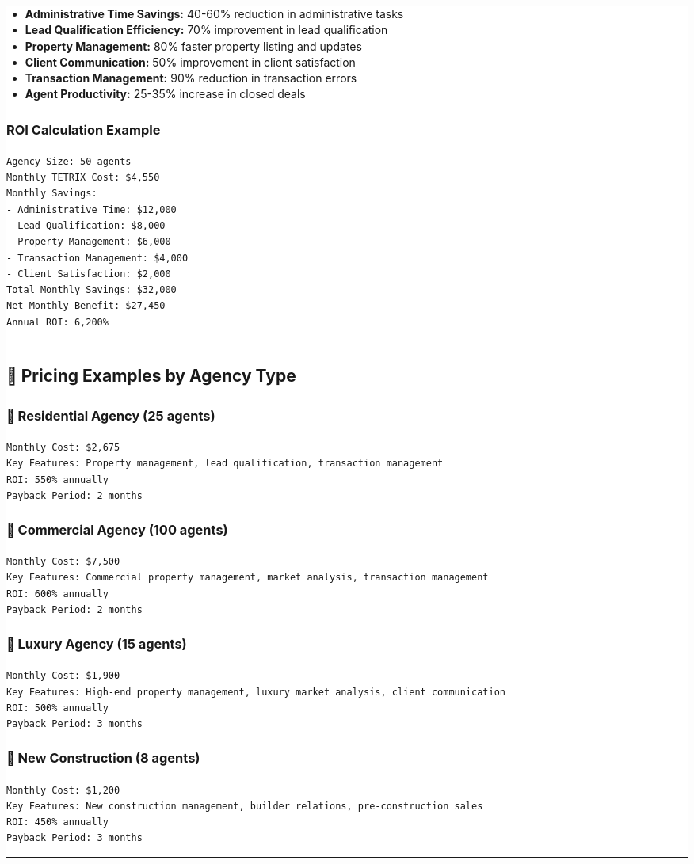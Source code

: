 - **Administrative Time Savings:** 40-60% reduction in administrative tasks
- **Lead Qualification Efficiency:** 70% improvement in lead qualification
- **Property Management:** 80% faster property listing and updates
- **Client Communication:** 50% improvement in client satisfaction
- **Transaction Management:** 90% reduction in transaction errors
- **Agent Productivity:** 25-35% increase in closed deals

### **ROI Calculation Example**
```
Agency Size: 50 agents
Monthly TETRIX Cost: $4,550
Monthly Savings:
- Administrative Time: $12,000
- Lead Qualification: $8,000
- Property Management: $6,000
- Transaction Management: $4,000
- Client Satisfaction: $2,000
Total Monthly Savings: $32,000
Net Monthly Benefit: $27,450
Annual ROI: 6,200%
```

---

## 🎯 **Pricing Examples by Agency Type**

### **🏢 Residential Agency (25 agents)**
```
Monthly Cost: $2,675
Key Features: Property management, lead qualification, transaction management
ROI: 550% annually
Payback Period: 2 months
```

### **🏢 Commercial Agency (100 agents)**
```
Monthly Cost: $7,500
Key Features: Commercial property management, market analysis, transaction management
ROI: 600% annually
Payback Period: 2 months
```

### **🏢 Luxury Agency (15 agents)**
```
Monthly Cost: $1,900
Key Features: High-end property management, luxury market analysis, client communication
ROI: 500% annually
Payback Period: 3 months
```

### **🏢 New Construction (8 agents)**
```
Monthly Cost: $1,200
Key Features: New construction management, builder relations, pre-construction sales
ROI: 450% annually
Payback Period: 3 months
```

---